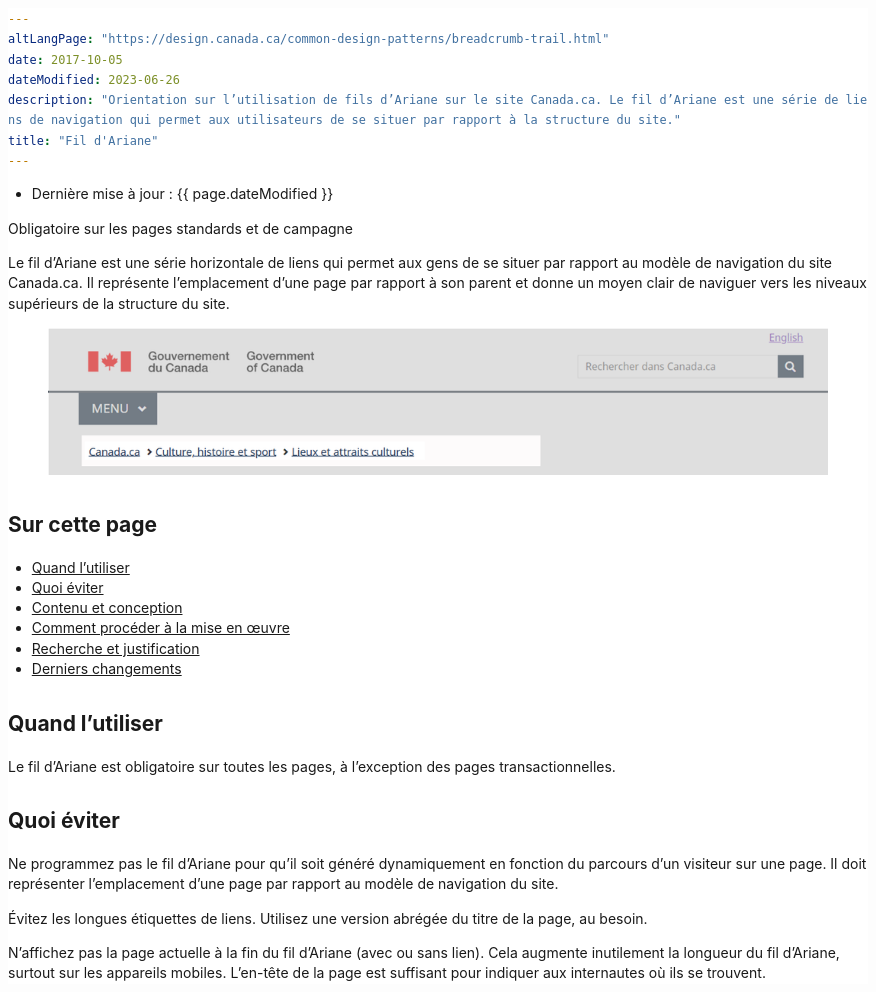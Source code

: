 ```yaml
---
altLangPage: "https://design.canada.ca/common-design-patterns/breadcrumb-trail.html"
date: 2017-10-05
dateModified: 2023-06-26
description: "Orientation sur l’utilisation de fils d’Ariane sur le site Canada.ca. Le fil d’Ariane est une série de liens de navigation qui permet aux utilisateurs de se situer par rapport à la structure du site."
title: "Fil d'Ariane"
---
```

<div class="row">
  <div class="col-md-12 pull-left">
    <ul class="list-inline small mrgn-bttm-sm" id="list-inline-desktop-only">
      <li class="mrgn-rght-lg">Dernière mise à jour&nbsp;:  {{ page.dateModified }}</li>
    </ul>
  </div>
</div>
<p><span class="label label-danger">Obligatoire sur les pages standards et de campagne</span></p>
<p>Le fil d’Ariane est une série horizontale de liens qui permet aux gens de se situer par rapport au modèle de navigation du site Canada.ca. Il représente l’emplacement d’une page par rapport à son parent et donne un moyen clair de naviguer vers les niveaux supérieurs de la structure du site.</p>
<div class="pattern-demo mrgn-tp-lg">
  <figure class="mrgn-bttm-sm"><img src="../../images/01-breadcrumbs-main-fr.png" class="img-responsive" alt=""></figure>
</div>

<section>
  <h2>Sur cette page</h2>
  <ul>
    <li><a href="#quand">Quand l’utiliser</a></li>
    <li><a href="#eviter">Quoi éviter</a></li>
    <li><a href="#contenu">Contenu et conception</a></li>
    <li><a href="#implementation">Comment procéder à la mise en œuvre</a></li>
    <li><a href="#recherche">Recherche et justification</a></li>
    <li><a href="#changements">Derniers changements</a></li>
  </ul>
</section>

<h2 id="quand">Quand l’utiliser</h2>
<p>Le fil d’Ariane est obligatoire sur toutes les pages, à l’exception des pages transactionnelles.</p>

<h2 id="eviter">Quoi éviter</h2>
<p>Ne programmez pas le fil d’Ariane pour qu’il soit généré dynamiquement en fonction du parcours d’un visiteur sur une page. Il doit représenter l’emplacement d’une page par rapport au modèle de navigation du site.</p>
<p>Évitez les longues étiquettes de liens. Utilisez une version abrégée du titre de la page, au besoin.</p>
<p>N’affichez pas la page actuelle à la fin du fil d’Ariane (avec ou sans lien). Cela augmente inutilement la longueur du fil d’Ariane, surtout sur les appareils mobiles. L’en-tête de la page est suffisant pour indiquer aux internautes où ils se trouvent.</p>
